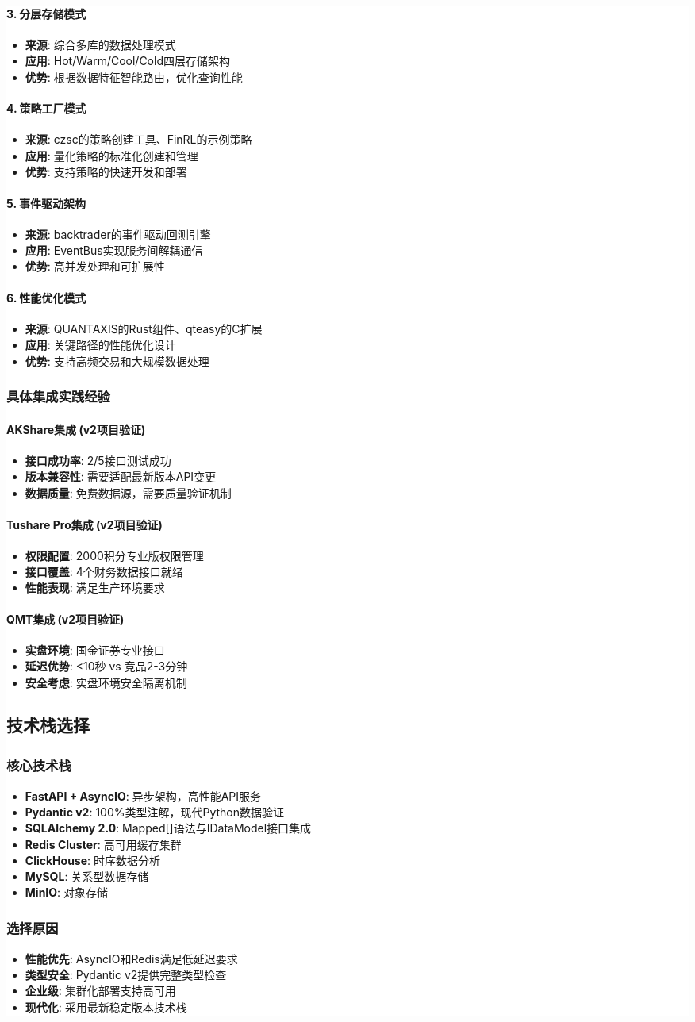 #### 3. 分层存储模式
- **来源**: 综合多库的数据处理模式
- **应用**: Hot/Warm/Cool/Cold四层存储架构
- **优势**: 根据数据特征智能路由，优化查询性能

#### 4. 策略工厂模式
- **来源**: czsc的策略创建工具、FinRL的示例策略
- **应用**: 量化策略的标准化创建和管理
- **优势**: 支持策略的快速开发和部署

#### 5. 事件驱动架构
- **来源**: backtrader的事件驱动回测引擎
- **应用**: EventBus实现服务间解耦通信
- **优势**: 高并发处理和可扩展性

#### 6. 性能优化模式
- **来源**: QUANTAXIS的Rust组件、qteasy的C扩展
- **应用**: 关键路径的性能优化设计
- **优势**: 支持高频交易和大规模数据处理

### 具体集成实践经验

#### AKShare集成 (v2项目验证)
- **接口成功率**: 2/5接口测试成功
- **版本兼容性**: 需要适配最新版本API变更
- **数据质量**: 免费数据源，需要质量验证机制

#### Tushare Pro集成 (v2项目验证)
- **权限配置**: 2000积分专业版权限管理
- **接口覆盖**: 4个财务数据接口就绪
- **性能表现**: 满足生产环境要求

#### QMT集成 (v2项目验证)
- **实盘环境**: 国金证券专业接口
- **延迟优势**: <10秒 vs 竞品2-3分钟
- **安全考虑**: 实盘环境安全隔离机制

## 技术栈选择

### 核心技术栈
- **FastAPI + AsyncIO**: 异步架构，高性能API服务
- **Pydantic v2**: 100%类型注解，现代Python数据验证
- **SQLAlchemy 2.0**: Mapped[]语法与IDataModel接口集成
- **Redis Cluster**: 高可用缓存集群
- **ClickHouse**: 时序数据分析
- **MySQL**: 关系型数据存储
- **MinIO**: 对象存储

### 选择原因
- **性能优先**: AsyncIO和Redis满足低延迟要求
- **类型安全**: Pydantic v2提供完整类型检查
- **企业级**: 集群化部署支持高可用
- **现代化**: 采用最新稳定版本技术栈
